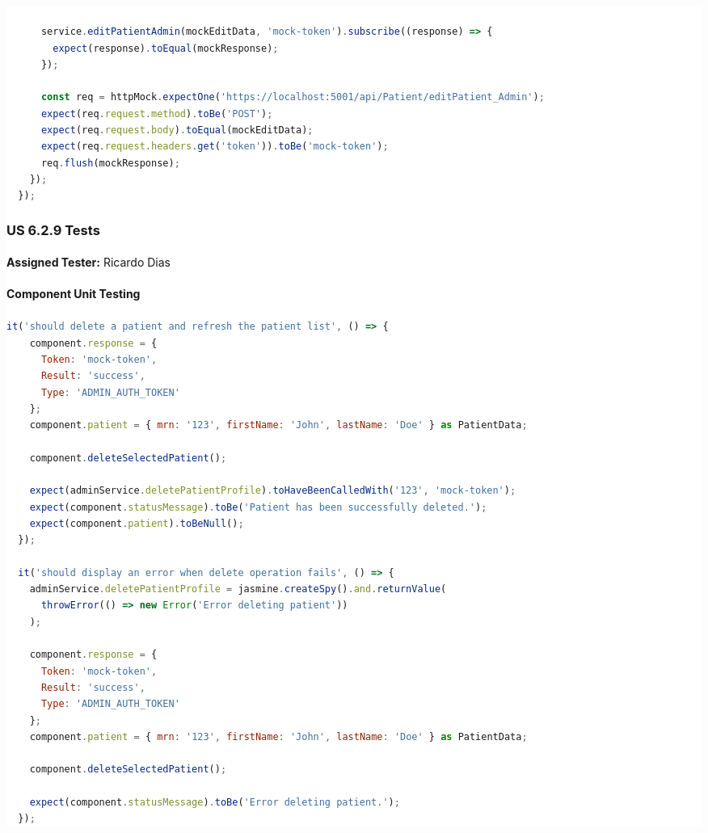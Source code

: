 ```js

      service.editPatientAdmin(mockEditData, 'mock-token').subscribe((response) => {
        expect(response).toEqual(mockResponse);
      });

      const req = httpMock.expectOne('https://localhost:5001/api/Patient/editPatient_Admin');
      expect(req.request.method).toBe('POST');
      expect(req.request.body).toEqual(mockEditData);
      expect(req.request.headers.get('token')).toBe('mock-token');
      req.flush(mockResponse);
    });
  });
```

### US 6.2.9 Tests

**Assigned Tester:** Ricardo Dias

#### Component Unit Testing

```js
it('should delete a patient and refresh the patient list', () => {
    component.response = { 
      Token: 'mock-token',
      Result: 'success', 
      Type: 'ADMIN_AUTH_TOKEN'
    };
    component.patient = { mrn: '123', firstName: 'John', lastName: 'Doe' } as PatientData;

    component.deleteSelectedPatient();

    expect(adminService.deletePatientProfile).toHaveBeenCalledWith('123', 'mock-token');
    expect(component.statusMessage).toBe('Patient has been successfully deleted.');
    expect(component.patient).toBeNull();
  });

  it('should display an error when delete operation fails', () => {
    adminService.deletePatientProfile = jasmine.createSpy().and.returnValue(
      throwError(() => new Error('Error deleting patient'))
    );

    component.response = { 
      Token: 'mock-token',
      Result: 'success', 
      Type: 'ADMIN_AUTH_TOKEN'
    };
    component.patient = { mrn: '123', firstName: 'John', lastName: 'Doe' } as PatientData;

    component.deleteSelectedPatient();

    expect(component.statusMessage).toBe('Error deleting patient.');
  });
```
